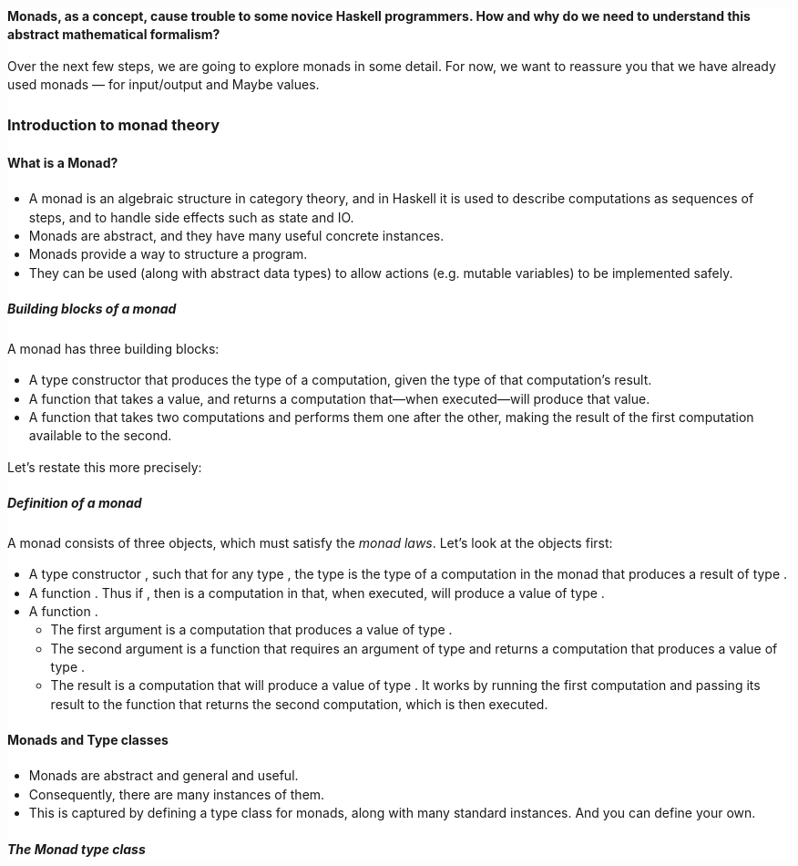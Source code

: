 **Monads, as a concept, cause trouble to some novice Haskell programmers. How and why do we need to understand this abstract mathematical formalism?**

Over the next few steps, we are going to explore monads in some detail. For now, we want to reassure you that we have already used monads — for input/output and Maybe values.

### Introduction to monad theory

#### What is a Monad?

- A monad is an algebraic structure in category theory, and in Haskell it is used to describe computations as sequences of steps, and to handle side effects such as state and IO.
- Monads are abstract, and they have many useful concrete instances.
- Monads provide a way to structure a program.
- They can be used (along with abstract data types) to allow actions (e.g. mutable variables) to be implemented safely.

##### Building blocks of a monad

A monad has three building blocks:

- A type constructor that produces the type of a computation, given the type of that computation’s result.
- A function that takes a value, and returns a computation that—when executed—will produce that value.
- A function that takes two computations and performs them one after the other, making the result of the first computation available to the second.

Let’s restate this more precisely:

##### Definition of a monad

A monad consists of three objects, which must satisfy the _monad laws_. Let’s look at the objects first:

- A type constructor , such that for any type , the type is the type of a computation in the monad that produces a result of type .
- A function . Thus if , then is a computation in that, when executed, will produce a value of type .
- A function .
  - The first argument is a computation that produces a value of type .
  - The second argument is a function that requires an argument of type and returns a computation that produces a value of type .
  - The result is a computation that will produce a value of type . It works by running the first computation and passing its result to the function that returns the second computation, which is then executed.

#### Monads and Type classes

- Monads are abstract and general and useful.
- Consequently, there are many instances of them.
- This is captured by defining a type class for monads, along with many standard instances. And you can define your own.

##### The _Monad_ type class
